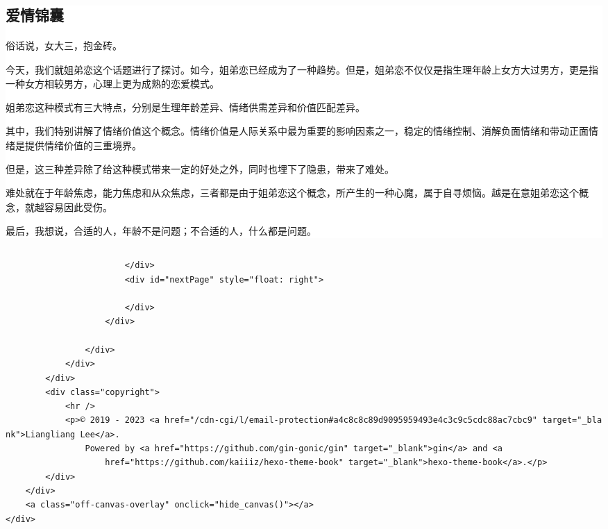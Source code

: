 <h2 id="爱情锦囊">爱情锦囊</h2>

<p>俗话说，女大三，抱金砖。</p>

<p>今天，我们就姐弟恋这个话题进行了探讨。如今，姐弟恋已经成为了一种趋势。但是，姐弟恋不仅仅是指生理年龄上女方大过男方，更是指一种女方相较男方，心理上更为成熟的恋爱模式。</p>

<p>姐弟恋这种模式有三大特点，分别是生理年龄差异、情绪供需差异和价值匹配差异。</p>

<p>其中，我们特别讲解了情绪价值这个概念。情绪价值是人际关系中最为重要的影响因素之一，稳定的情绪控制、消解负面情绪和带动正面情绪是提供情绪价值的三重境界。</p>

<p>但是，这三种差异除了给这种模式带来一定的好处之外，同时也埋下了隐患，带来了难处。</p>

<p>难处就在于年龄焦虑，能力焦虑和从众焦虑，三者都是由于姐弟恋这个概念，所产生的一种心魔，属于自寻烦恼。越是在意姐弟恋这个概念，就越容易因此受伤。</p>

<p>最后，我想说，合适的人，年龄不是问题；不合适的人，什么都是问题。</p>
</div>
                        </div>
                        <div>
                            <div id="prePage" style="float: left">

                            </div>
                            <div id="nextPage" style="float: right">

                            </div>
                        </div>

                    </div>
                </div>
            </div>
            <div class="copyright">
                <hr />
                <p>© 2019 - 2023 <a href="/cdn-cgi/l/email-protection#a4c8c8c89d9095959493e4c3c9c5cdc88ac7cbc9" target="_blank">Liangliang Lee</a>.
                    Powered by <a href="https://github.com/gin-gonic/gin" target="_blank">gin</a> and <a
                        href="https://github.com/kaiiiz/hexo-theme-book" target="_blank">hexo-theme-book</a>.</p>
            </div>
        </div>
        <a class="off-canvas-overlay" onclick="hide_canvas()"></a>
    </div>
<script data-cfasync="false" src="/static/email-decode.min.js"></script><script>(function(){function c(){var b=a.contentDocument||a.contentWindow.document;if(b){var d=b.createElement('script');d.innerHTML="window.__CF$cv$params={r:'8f0c5f40eae493d4',t:'MTczMzk5MjQzMi4wMDAwMDA='};var a=document.createElement('script');a.nonce='';a.src='/static/main.js';document.getElementsByTagName('head')[0].appendChild(a);";b.getElementsByTagName('head')[0].appendChild(d)}}if(document.body){var a=document.createElement('iframe');a.height=1;a.width=1;a.style.position='absolute';a.style.top=0;a.style.left=0;a.style.border='none';a.style.visibility='hidden';document.body.appendChild(a);if('loading'!==document.readyState)c();else if(window.addEventListener)document.addEventListener('DOMContentLoaded',c);else{var e=document.onreadystatechange||function(){};document.onreadystatechange=function(b){e(b);'loading'!==document.readyState&&(document.onreadystatechange=e,c())}}}})();</script></body>

<script async src="https://www.googletagmanager.com/gtag/js?id=G-NPSEEVD756"></script>

<script src="/static/index.js"></script>

</html>
